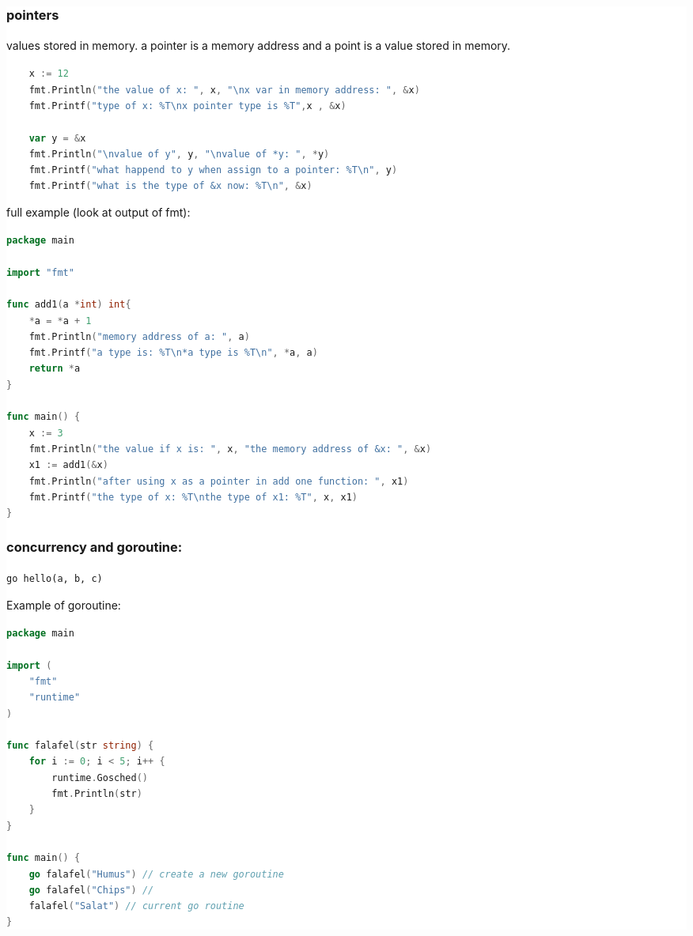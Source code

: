 ### pointers

values stored in memory. a pointer is a memory address and a point is a value stored in memory.

``` Go
	x := 12
	fmt.Println("the value of x: ", x, "\nx var in memory address: ", &x)
	fmt.Printf("type of x: %T\nx pointer type is %T",x , &x)

	var y = &x
	fmt.Println("\nvalue of y", y, "\nvalue of *y: ", *y)
	fmt.Printf("what happend to y when assign to a pointer: %T\n", y)
	fmt.Printf("what is the type of &x now: %T\n", &x)
```

full example (look at output of fmt):

``` Go
package main

import "fmt"

func add1(a *int) int{
  	*a = *a + 1
	fmt.Println("memory address of a: ", a)
	fmt.Printf("a type is: %T\n*a type is %T\n", *a, a)
  	return *a
}

func main() {
  	x := 3
  	fmt.Println("the value if x is: ", x, "the memory address of &x: ", &x)
  	x1 := add1(&x)
  	fmt.Println("after using x as a pointer in add one function: ", x1)
	fmt.Printf("the type of x: %T\nthe type of x1: %T", x, x1)
}
```

### concurrency and goroutine:

``` go hello(a, b, c) ```

Example of goroutine:
``` Go
package main

import (
    "fmt"
    "runtime"
)

func falafel(str string) {
	for i := 0; i < 5; i++ {
		runtime.Gosched()
		fmt.Println(str)
	}
}

func main() {
	go falafel("Humus") // create a new goroutine
	go falafel("Chips") //
	falafel("Salat") // current go routine
}
```
